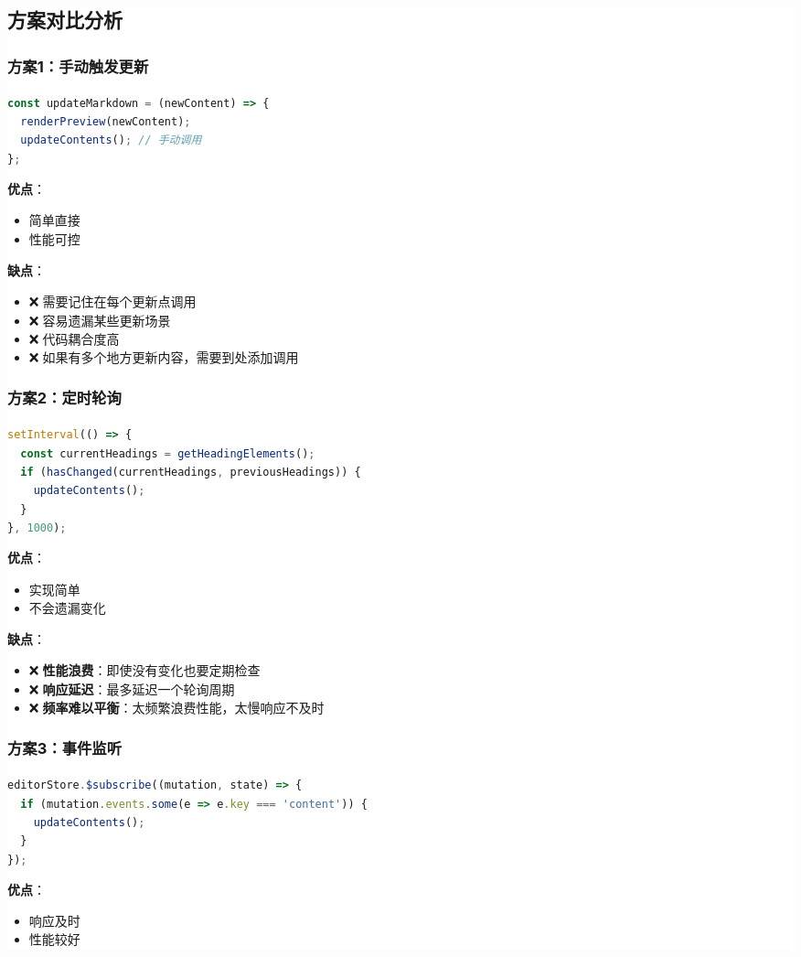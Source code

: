 ## 方案对比分析

### 方案1：手动触发更新

```javascript
const updateMarkdown = (newContent) => {
  renderPreview(newContent);
  updateContents(); // 手动调用
};
```

**优点**：
- 简单直接
- 性能可控

**缺点**：
- ❌ 需要记住在每个更新点调用
- ❌ 容易遗漏某些更新场景
- ❌ 代码耦合度高
- ❌ 如果有多个地方更新内容，需要到处添加调用

### 方案2：定时轮询

```javascript
setInterval(() => {
  const currentHeadings = getHeadingElements();
  if (hasChanged(currentHeadings, previousHeadings)) {
    updateContents();
  }
}, 1000);
```

**优点**：
- 实现简单
- 不会遗漏变化

**缺点**：
- ❌ **性能浪费**：即使没有变化也要定期检查
- ❌ **响应延迟**：最多延迟一个轮询周期
- ❌ **频率难以平衡**：太频繁浪费性能，太慢响应不及时

### 方案3：事件监听

```javascript
editorStore.$subscribe((mutation, state) => {
  if (mutation.events.some(e => e.key === 'content')) {
    updateContents();
  }
});
```

**优点**：
- 响应及时
- 性能较好
